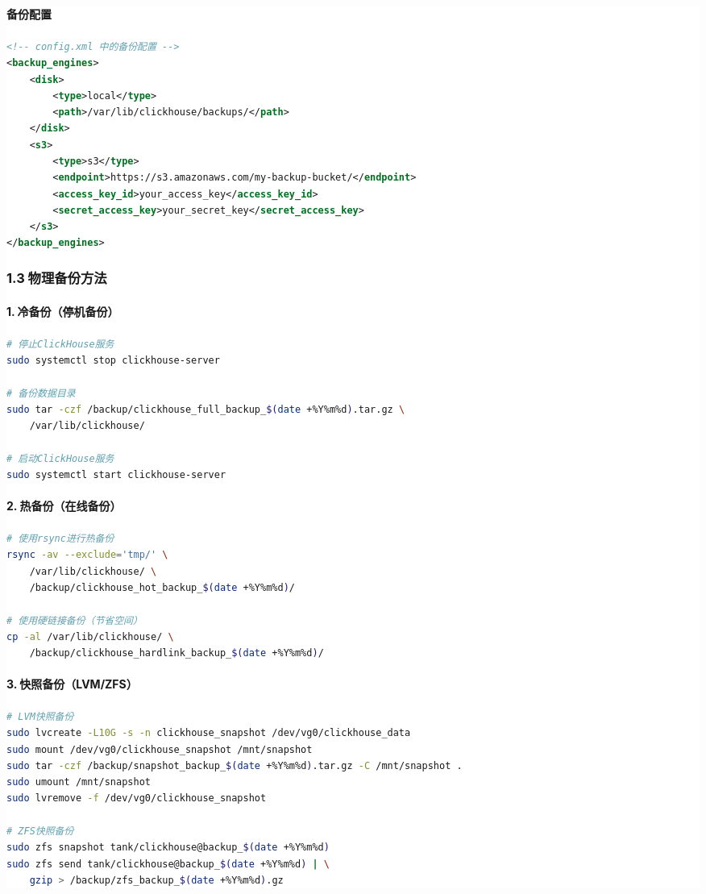 #### 备份配置
```xml
<!-- config.xml 中的备份配置 -->
<backup_engines>
    <disk>
        <type>local</type>
        <path>/var/lib/clickhouse/backups/</path>
    </disk>
    <s3>
        <type>s3</type>
        <endpoint>https://s3.amazonaws.com/my-backup-bucket/</endpoint>
        <access_key_id>your_access_key</access_key_id>
        <secret_access_key>your_secret_key</secret_access_key>
    </s3>
</backup_engines>
```

### 1.3 物理备份方法

#### 1. 冷备份（停机备份）
```bash
# 停止ClickHouse服务
sudo systemctl stop clickhouse-server

# 备份数据目录
sudo tar -czf /backup/clickhouse_full_backup_$(date +%Y%m%d).tar.gz \
    /var/lib/clickhouse/

# 启动ClickHouse服务
sudo systemctl start clickhouse-server
```

#### 2. 热备份（在线备份）
```bash
# 使用rsync进行热备份
rsync -av --exclude='tmp/' \
    /var/lib/clickhouse/ \
    /backup/clickhouse_hot_backup_$(date +%Y%m%d)/

# 使用硬链接备份（节省空间）
cp -al /var/lib/clickhouse/ \
    /backup/clickhouse_hardlink_backup_$(date +%Y%m%d)/
```

#### 3. 快照备份（LVM/ZFS）
```bash
# LVM快照备份
sudo lvcreate -L10G -s -n clickhouse_snapshot /dev/vg0/clickhouse_data
sudo mount /dev/vg0/clickhouse_snapshot /mnt/snapshot
sudo tar -czf /backup/snapshot_backup_$(date +%Y%m%d).tar.gz -C /mnt/snapshot .
sudo umount /mnt/snapshot
sudo lvremove -f /dev/vg0/clickhouse_snapshot

# ZFS快照备份
sudo zfs snapshot tank/clickhouse@backup_$(date +%Y%m%d)
sudo zfs send tank/clickhouse@backup_$(date +%Y%m%d) | \
    gzip > /backup/zfs_backup_$(date +%Y%m%d).gz
```
